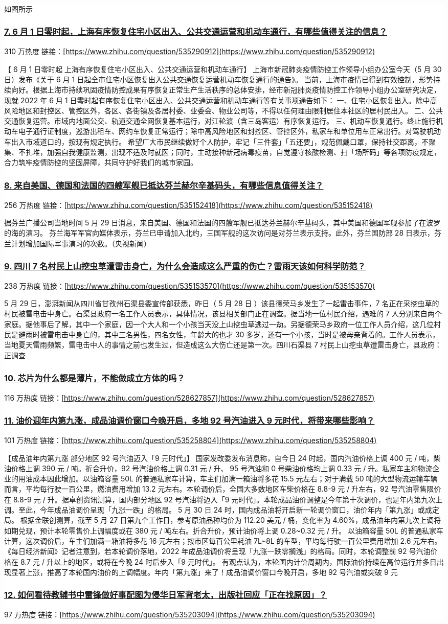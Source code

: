 如图所示

### [7. 6 月 1 日零时起，上海有序恢复住宅小区出入、公共交通运营和机动车通行，有哪些值得关注的信息？](https://www.zhihu.com/question/535290912)
310 万热度 链接：[https://www.zhihu.com/question/535290912](https://www.zhihu.com/question/535290912)

【 6 月 1 日零时起 上海有序恢复住宅小区出入、公共交通运营和机动车通行】 上海市新冠肺炎疫情防控工作领导小组办公室今天（5 月 30 日）发布《关于 6 月 1 日起全市住宅小区恢复出入公共交通恢复运营机动车恢复通行的通告》。 当前，上海市疫情已得到有效控制，形势持续向好。根据上海市持续巩固疫情防控成果有序恢复正常生产生活秩序的总体安排，经市新冠肺炎疫情防控工作领导小组办公室研究决定，现就 2022 年 6 月 1 日零时起有序恢复住宅小区出入、公共交通运营和机动车通行等有关事项通告如下： 一、住宅小区恢复出入。除中高风险地区和封控区、管控区外，各区、各街镇及各居村委、业委会、物业公司等，不得以任何理由限制居住本社区的居村民出入。 二、公共交通恢复运营。市域内地面公交、轨道交通全网恢复基本运行，对江轮渡（含三岛客运）有序恢复运行。 三、机动车恢复通行。终止施行机动车电子通行证制度，巡游出租车、网约车恢复正常运行；除中高风险地区和封控区、管控区外，私家车和单位用车正常出行。对驾驶机动车出入市域道口的，按现有规定执行。 希望广大市民继续做好个人防护，牢记「三件套」「五还要」，规范佩戴口罩，保持社交距离，不聚集、不扎堆，加强自我健康监测，出现不适及时就医；同时，主动接种新冠病毒疫苗，自觉遵守核酸检测、扫「场所码」等各项防疫规定，合力筑牢疫情防控的坚固屏障，共同守护好我们的城市家园。

### [8. 来自美国、德国和法国的四艘军舰已抵达芬兰赫尔辛基码头，有哪些信息值得关注？](https://www.zhihu.com/question/535152418)
256 万热度 链接：[https://www.zhihu.com/question/535152418](https://www.zhihu.com/question/535152418)

据芬兰广播公司当地时间 5 月 29 日消息，来自美国、德国和法国的四艘军舰已抵达芬兰赫尔辛基码头，其中美国和德国军舰参加了在波罗的海的演习。 芬兰海军军官向媒体表示，芬兰已申请加入北约，三国军舰的这次访问是对芬兰表示支持。此外，芬兰国防部 28 日表示，芬兰计划增加国际军事演习的次数。（央视新闻）

### [9. 四川 7 名村民上山挖虫草遭雷击身亡，为什么会造成这么严重的伤亡？雷雨天该如何科学防范？](https://www.zhihu.com/question/535153570)
238 万热度 链接：[https://www.zhihu.com/question/535153570](https://www.zhihu.com/question/535153570)

5 月 29 日，澎湃新闻从四川省甘孜州石渠县委宣传部获悉，昨日（ 5 月 28 日 ）该县德荣马乡发生了一起雷击事件，7 名正在采挖虫草的村民被雷电击中身亡。石渠县政府一名工作人员表示，具体情况，该县相关部门正在调查。据当地一位村民介绍，遇难的 7 人分别来自两个家庭。据他事后了解，其中一个家庭，因一个大人和一个小孩当天没上山挖虫草逃过一劫。另据德荣马乡政府一位工作人员介绍，这几位村民是避雨时被雷电击中身亡的，其中三名男性，四名女性，年龄大的也才 30 多岁，还有一个小孩，当时是被母亲背着的。工作人员表示，当地夏天雷雨频繁，雷电击中人的事情之前也发生过，但造成这么大伤亡还是第一次。四川石渠县 7 村民上山挖虫草遭雷击身亡，县政府：正调查

### [10. 芯片为什么都是薄片，不能做成立方体的吗？](https://www.zhihu.com/question/528627857)
116 万热度 链接：[https://www.zhihu.com/question/528627857](https://www.zhihu.com/question/528627857)



### [11. 油价迎年内第九涨，成品油调价窗口今晚开启，多地 92 号汽油进入 9 元时代，将带来哪些影响？](https://www.zhihu.com/question/535258804)
101 万热度 链接：[https://www.zhihu.com/question/535258804](https://www.zhihu.com/question/535258804)

【成品油年内第九涨 部分地区 92 号汽油迈入「9 元时代」】 国家发改委发布消息称，自今日 24 时起，国内汽油价格上调 400 元 / 吨，柴油价格上调 390 元 / 吨。折合升价，92 号汽油价格上调 0.31 元 / 升、 95 号汽油和 0 号柴油价格均上调 0.33 元 / 升。私家车主和物流企业的用油成本因此增加。以油箱容量 50L 的普通私家车计算，车主们加满一箱油将多花 15.5 元左右；对于满载 50 吨的大型物流运输车辆而言，平均每行驶一百公里，燃油费用增加 13.2 元左右。本轮调价后，全国大多数地区车柴价格在 8.8-9 元 / 升左右，92 号汽油零售限价在 8.8-9 元 / 升。据卓创资讯测算，国内部分地区 92 号汽油将迈入「9 元时代」。本轮成品油价调整是今年第十次调价，也是年内第九次上调。至此，今年成品油调价呈现「九涨一跌」的格局。 5 月 30 日 24 时，国内成品油将开启新一轮调价窗口，油价年内「第九涨」或成定局。 根据金联创测算，截至 5 月 27 日第九个工作日，参考原油品种均价为 112.20 美元 / 桶，变化率为 4.60%，成品油年内第九次上调将如期兑现，预计本轮零售价上调幅度或在 380 元 / 吨左右。折合升价，预计油价将上调 0.28~0.32 元 / 升。 以油箱容量 50L 的普通私家车计算，这次调价后，车主们加满一箱油将多花 16 元左右；按市区每百公里耗油 7L~8L 的车型，平均每行驶一百公里费用增加 2.6 元左右。 《每日经济新闻》记者注意到，若本轮调价落地，2022 年成品油调价将呈现「九涨一跌零搁浅」的格局。同时，本轮调整前 92 号汽油价格在 8.7 元 / 升以上的地区，或将在今晚 24 时后步入「9 元时代」。 有观点认为，本轮国内计价周期内，国际油价持续在高位运行并多日出现显著上涨，推高了本轮国内油价的上调幅度。年内「第九涨」来了！成品油调价窗口今晚开启，多地 92 号汽油或突破 9 元

### [12. 如何看待教辅书中雷锋做好事配图为侵华日军背老太，出版社回应「正在找原因」？](https://www.zhihu.com/question/535203094)
97 万热度 链接：[https://www.zhihu.com/question/535203094](https://www.zhihu.com/question/535203094)
